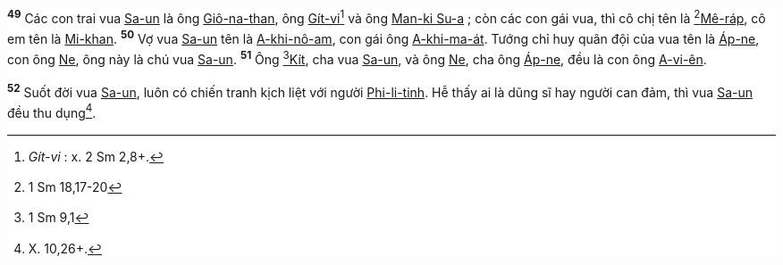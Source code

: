 <sup><b>49</b></sup> Các con trai vua [Sa-un]() là ông [Giô-na-than](), ông [Gít-vi]()[^14-21658372-20c3-4911-a481-d3ee8f7f5c28] và ông [Man-ki Su-a]() ; còn các con gái vua, thì cô chị tên là [^16@-21658372-20c3-4911-a481-d3ee8f7f5c28][Mê-ráp](), cô em tên là [Mi-khan](). <sup><b>50</b></sup> Vợ vua [Sa-un]() tên là [A-khi-nô-am](), con gái ông [A-khi-ma-át](). Tướng chỉ huy quân đội của vua tên là [Áp-ne](), con ông [Ne](), ông này là chú vua [Sa-un](). <sup><b>51</b></sup> Ông [^17@-21658372-20c3-4911-a481-d3ee8f7f5c28][Kít](), cha vua [Sa-un](), và ông [Ne](), cha ông [Áp-ne](), đều là con ông [A-vi-ên]().

<sup><b>52</b></sup> Suốt đời vua [Sa-un](), luôn có chiến tranh kịch liệt với người [Phi-li-tinh](). Hễ thấy ai là dũng sĩ hay người can đảm, thì vua [Sa-un]() đều thu dụng[^15-21658372-20c3-4911-a481-d3ee8f7f5c28].

[^2-21658372-20c3-4911-a481-d3ee8f7f5c28]: Đây là *túi đeo trước ngực* đựng các quẻ xăm (x. 2,28+). Chi tiết này chuẩn bị cc. 18 và 36-42.
[^3-21658372-20c3-4911-a481-d3ee8f7f5c28]: Ông Giô-na-than tỏ ra là một quân nhân lý tưởng cho các cuộc thánh chiến. Ở c.6, ông nương tựa vào Chúa, bất chấp số ít của quân Ít-ra-en. Ở đây, ông xin Chúa một dấu hiệu, một điềm trời qua một biến cố, để biết ý Chúa, và khấn sẽ làm theo. X. St 24,12tt ; Tl 6,17-18.36-40 ; 2 V 20,8-10.
[^4-21658372-20c3-4911-a481-d3ee8f7f5c28]: Phần cuối c.14 này bị hư hoại trên HR, nên các bản dịch ước đoán ra nhiều cách.
[^5-21658372-20c3-4911-a481-d3ee8f7f5c28]: C.18 ở đây dịch theo M, nhưng không ăn khớp với c.3 bằng LXX : *...”Hãy mang ê-phốt lại đây”, vì hôm ấy chính ông mang ê-phốt trước mặt Ít-ra-en*. Nhưng có thể chữ *hòm bia* trong M ở câu này chỉ có nghĩa là cái hộp ê-phốt (*túi đeo trước ngực*) đựng các quẻ xăm, mà một soạn giả muốn hiểu là Hòm Bia đã bị quân Phi-li-tinh chiếm đoạt nên đã thêm vô c.18b. Đáng lẽ phải thỉnh ý Chúa trước khi xung trận, nhưng ở đây (c.19), vua Sa-un cho ngưng việc thỉnh ý vì quân Phi-li-tinh đã khai pháo. Đây cũng là một ví dụ khác cho thấy các soạn giả hay gán cho vua Sa-un một tính khí bộp chộp, nóng nảy, không hợp với cái uy của một ông vua.
[^6-21658372-20c3-4911-a481-d3ee8f7f5c28]: *Người Híp-ri* : x. 13,3+.
[^9-21658372-20c3-4911-a481-d3ee8f7f5c28]: *Ăn thịt có máu* (c.32) là bị cấm, vì máu là nguyên lý của sự sống (x. St 9,4 ; Lv 17,10-11 ; 19,26). Do đó vua Sa-un ra lệnh lại giết thú vật và ăn thịt, lần này ăn theo đúng luật, và ông cũng dựng bàn thờ kính Chúa (cc. 34.35). Ở đây không nói ông sát tế và dâng lễ tế trên bàn thờ này.
[^10-21658372-20c3-4911-a481-d3ee8f7f5c28]: Để thỉnh ý Thiên Chúa về ý định đuổi theo quân Phi-li-tinh. Dân thì nói theo ý vua (ở đây và c.40), tư tế thì nhắc đến ý Thiên Chúa mà vua phải tuân theo.
[^11-21658372-20c3-4911-a481-d3ee8f7f5c28]: *... Xin cho biết đầy đủ* (c.41) : *đầy đủ* trong tiếng Híp-ri cùng dùng những chữ cái như *tum-mim* (quẻ xăm). X. 2,28+. Trước cụm từ này thì LXX và các bản khác cho một đoạn dài hơn. Nhưng dù là bản nào, câu trả lời cũng chỉ là *có* hoặc *không* giữa hai nhóm lần lượt được nêu lên ở c.41 rồi c.42.
[^12-21658372-20c3-4911-a481-d3ee8f7f5c28]: Phần này tóm tắt triều đại ông Sa-un, tương tự 1 Sm 7,13 – 8,2 tóm tắt thời ông Sa-mu-en làm thủ lãnh.
[^13-21658372-20c3-4911-a481-d3ee8f7f5c28]: *Thắng*, ds : tác hại ; như ta nói vua Sa-un lúc ấy đông chinh tây phạt, đánh đông dẹp bắc vậy.
[^14-21658372-20c3-4911-a481-d3ee8f7f5c28]: *Gít-vi* : x. 2 Sm 2,8+.
[^15-21658372-20c3-4911-a481-d3ee8f7f5c28]: X. 10,26+.
[^1@-21658372-20c3-4911-a481-d3ee8f7f5c28]: 1 Sm 14,3.24.27
[^2@-21658372-20c3-4911-a481-d3ee8f7f5c28]: 1 Sm 4,21
[^3@-21658372-20c3-4911-a481-d3ee8f7f5c28]: 1 Sm 7,10
[^4@-21658372-20c3-4911-a481-d3ee8f7f5c28]: Ge 2,10; Am 8,8
[^5@-21658372-20c3-4911-a481-d3ee8f7f5c28]: Tl 7,22; Ed 38,21
[^6@-21658372-20c3-4911-a481-d3ee8f7f5c28]: 1 Sm 13,6
[^8@-21658372-20c3-4911-a481-d3ee8f7f5c28]: 1 Sm 14,17
[^9@-21658372-20c3-4911-a481-d3ee8f7f5c28]: Gs 10,12
[^10@-21658372-20c3-4911-a481-d3ee8f7f5c28]: Hs 5,7; 6,7
[^11@-21658372-20c3-4911-a481-d3ee8f7f5c28]: 1 Sm 7,17; Tl 6,24
[^12@-21658372-20c3-4911-a481-d3ee8f7f5c28]: 1 Sm 28,6
[^13@-21658372-20c3-4911-a481-d3ee8f7f5c28]: Gs 7,11-18
[^14@-21658372-20c3-4911-a481-d3ee8f7f5c28]: Gs 7,19-21
[^15@-21658372-20c3-4911-a481-d3ee8f7f5c28]: 2 Sm 4,11; 1 V 1,52
[^16@-21658372-20c3-4911-a481-d3ee8f7f5c28]: 1 Sm 18,17-20
[^17@-21658372-20c3-4911-a481-d3ee8f7f5c28]: 1 Sm 9,1